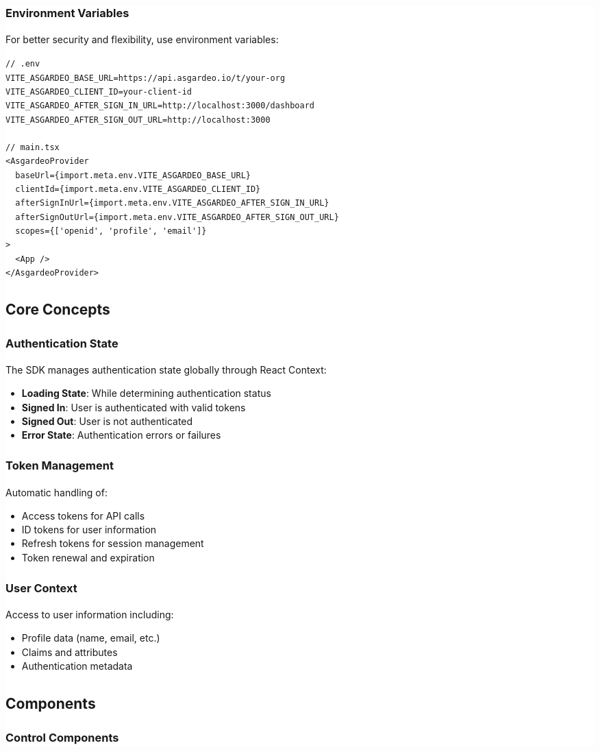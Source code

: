 ### Environment Variables

For better security and flexibility, use environment variables:

```tsx
// .env
VITE_ASGARDEO_BASE_URL=https://api.asgardeo.io/t/your-org
VITE_ASGARDEO_CLIENT_ID=your-client-id
VITE_ASGARDEO_AFTER_SIGN_IN_URL=http://localhost:3000/dashboard
VITE_ASGARDEO_AFTER_SIGN_OUT_URL=http://localhost:3000

// main.tsx
<AsgardeoProvider
  baseUrl={import.meta.env.VITE_ASGARDEO_BASE_URL}
  clientId={import.meta.env.VITE_ASGARDEO_CLIENT_ID}
  afterSignInUrl={import.meta.env.VITE_ASGARDEO_AFTER_SIGN_IN_URL}
  afterSignOutUrl={import.meta.env.VITE_ASGARDEO_AFTER_SIGN_OUT_URL}
  scopes={['openid', 'profile', 'email']}
>
  <App />
</AsgardeoProvider>
```

## Core Concepts

### Authentication State

The SDK manages authentication state globally through React Context:

- **Loading State**: While determining authentication status
- **Signed In**: User is authenticated with valid tokens
- **Signed Out**: User is not authenticated
- **Error State**: Authentication errors or failures

### Token Management

Automatic handling of:
- Access tokens for API calls
- ID tokens for user information
- Refresh tokens for session management
- Token renewal and expiration

### User Context

Access to user information including:
- Profile data (name, email, etc.)
- Claims and attributes
- Authentication metadata

## Components

### Control Components
